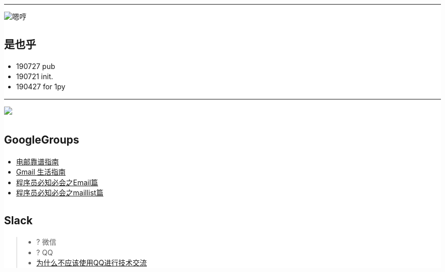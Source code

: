 
------

![嗯哼](img/snap_theory101camp.jpg)

## 是也乎

- 190727 pub
- 190721 init.
- 190427 for 1py



-------

![](img/info_the-learning-pyramid.png)

## GoogleGroups

- [电邮靠谱指南](http://blog.zhgdg.org/2014-02/email-kaopulity-guider/)
- [Gmail 生活指南](http://blog.zhgdg.org/2014-02/livin-gmail-guider/)
- [程序员必知必会之Email篇](http://blog.csdn.net/lanphaday/article/details/850059)
- [程序员必知必会之maillist篇](http://blog.csdn.net/lanphaday/article/details/1669326)

## Slack
> - ? 微信
> - ? QQ
> - [为什么不应该使用QQ进行技术交流](http://blog.zhgdg.org/2013-06/anti-qq-as-tech-communication/)


